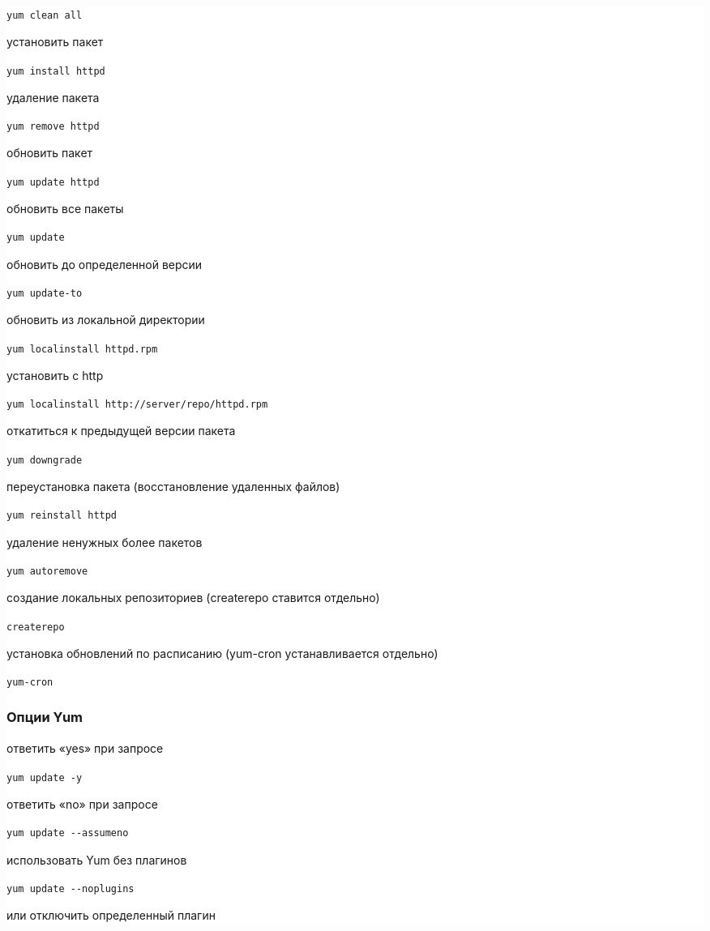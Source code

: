     yum clean all

установить пакет

    yum install httpd

удаление пакета

    yum remove httpd

обновить пакет

    yum update httpd

обновить все пакеты

    yum update

обновить до определенной версии

    yum update-to

обновить из локальной директории

    yum localinstall httpd.rpm

установить с http

    yum localinstall http://server/repo/httpd.rpm

откатиться к предыдущей версии пакета

    yum downgrade

переустановка пакета (восстановление удаленных файлов)

    yum reinstall httpd

удаление ненужных более пакетов

    yum autoremove

создание локальных репозиториев (createrepo ставится отдельно)

    createrepo

установка обновлений по расписанию (yum-cron устанавливается отдельно)

    yum-cron


### Опции Yum
ответить «yes» при запросе

    yum update -y

ответить «no» при запросе

    yum update --assumeno

использовать Yum без плагинов

    yum update --noplugins

или отключить определенный плагин
